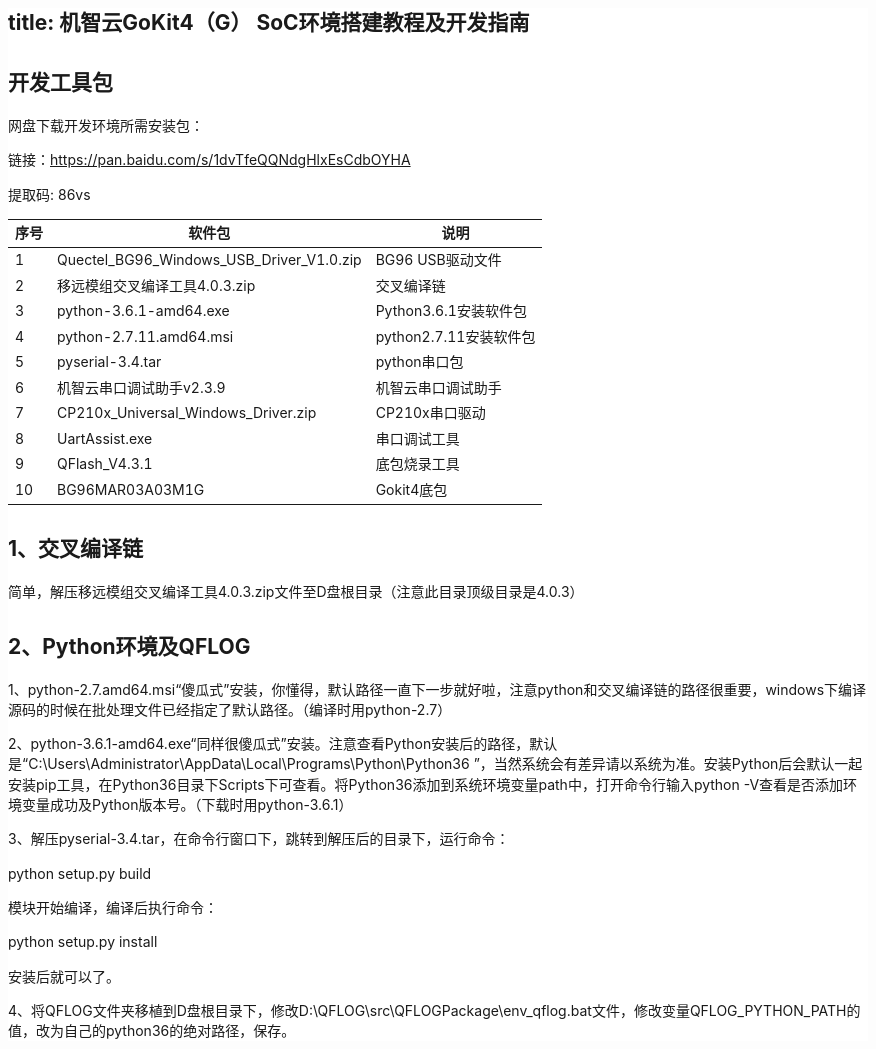 title: 机智云GoKit4（G） SoC环境搭建教程及开发指南
---

## 开发工具包

网盘下载开发环境所需安装包：

链接：https://pan.baidu.com/s/1dvTfeQQNdgHlxEsCdbOYHA

提取码: 86vs

| 序号 | 软件包                                   | 说明                   |
| ---- | ---------------------------------------- | ---------------------- |
| 1    | Quectel_BG96_Windows_USB_Driver_V1.0.zip | BG96 USB驱动文件       |
| 2    | 移远模组交叉编译工具4.0.3.zip            | 交叉编译链             |
| 3    | python-3.6.1-amd64.exe                   | Python3.6.1安装软件包  |
| 4    | python-2.7.11.amd64.msi                  | python2.7.11安装软件包 |
| 5    | pyserial-3.4.tar                         | python串口包           |
| 6    | 机智云串口调试助手v2.3.9                 | 机智云串口调试助手     |
| 7    | CP210x_Universal_Windows_Driver.zip      | CP210x串口驱动         |
| 8    | UartAssist.exe                           | 串口调试工具           |
| 9    | QFlash_V4.3.1                            | 底包烧录工具           |
| 10   | BG96MAR03A03M1G                          | Gokit4底包             |

## 1、交叉编译链

简单，解压移远模组交叉编译工具4.0.3.zip文件至D盘根目录（注意此目录顶级目录是4.0.3）

## 2、Python环境及QFLOG

1、python-2.7.amd64.msi“傻瓜式”安装，你懂得，默认路径一直下一步就好啦，注意python和交叉编译链的路径很重要，windows下编译源码的时候在批处理文件已经指定了默认路径。（编译时用python-2.7）

2、python-3.6.1-amd64.exe“同样很傻瓜式”安装。注意查看Python安装后的路径，默认是“C:\Users\Administrator\AppData\Local\Programs\Python\Python36 ”，当然系统会有差异请以系统为准。安装Python后会默认一起安装pip工具，在Python36目录下Scripts下可查看。将Python36添加到系统环境变量path中，打开命令行输入python -V查看是否添加环境变量成功及Python版本号。（下载时用python-3.6.1）

3、解压pyserial-3.4.tar，在命令行窗口下，跳转到解压后的目录下，运行命令：

python setup.py build

模块开始编译，编译后执行命令：

python setup.py install

安装后就可以了。

4、将QFLOG文件夹移植到D盘根目录下，修改D:\QFLOG\src\QFLOGPackage\env_qflog.bat文件，修改变量QFLOG_PYTHON_PATH的值，改为自己的python36的绝对路径，保存。
